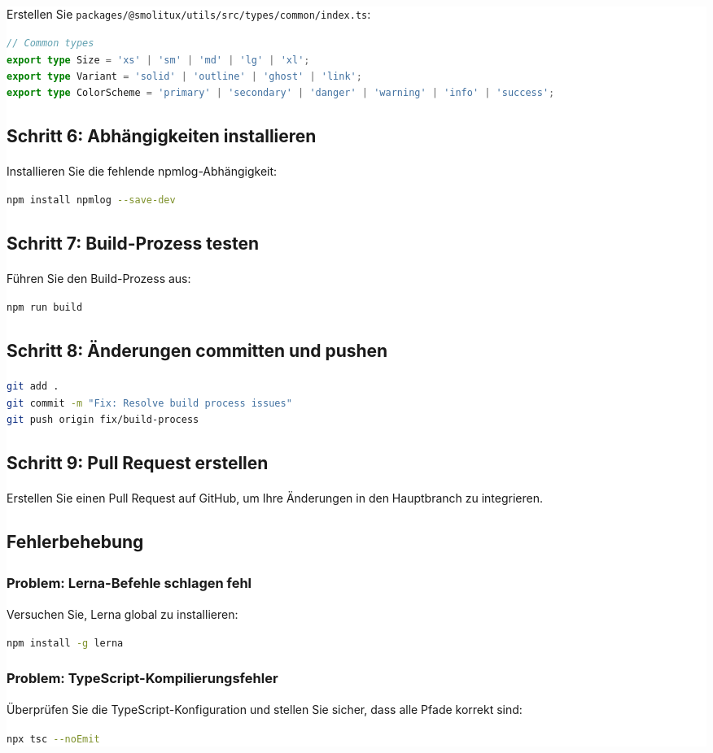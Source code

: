 Erstellen Sie `packages/@smolitux/utils/src/types/common/index.ts`:

```typescript
// Common types
export type Size = 'xs' | 'sm' | 'md' | 'lg' | 'xl';
export type Variant = 'solid' | 'outline' | 'ghost' | 'link';
export type ColorScheme = 'primary' | 'secondary' | 'danger' | 'warning' | 'info' | 'success';
```

## Schritt 6: Abhängigkeiten installieren

Installieren Sie die fehlende npmlog-Abhängigkeit:

```bash
npm install npmlog --save-dev
```

## Schritt 7: Build-Prozess testen

Führen Sie den Build-Prozess aus:

```bash
npm run build
```

## Schritt 8: Änderungen committen und pushen

```bash
git add .
git commit -m "Fix: Resolve build process issues"
git push origin fix/build-process
```

## Schritt 9: Pull Request erstellen

Erstellen Sie einen Pull Request auf GitHub, um Ihre Änderungen in den Hauptbranch zu integrieren.

## Fehlerbehebung

### Problem: Lerna-Befehle schlagen fehl

Versuchen Sie, Lerna global zu installieren:

```bash
npm install -g lerna
```

### Problem: TypeScript-Kompilierungsfehler

Überprüfen Sie die TypeScript-Konfiguration und stellen Sie sicher, dass alle Pfade korrekt sind:

```bash
npx tsc --noEmit
```
